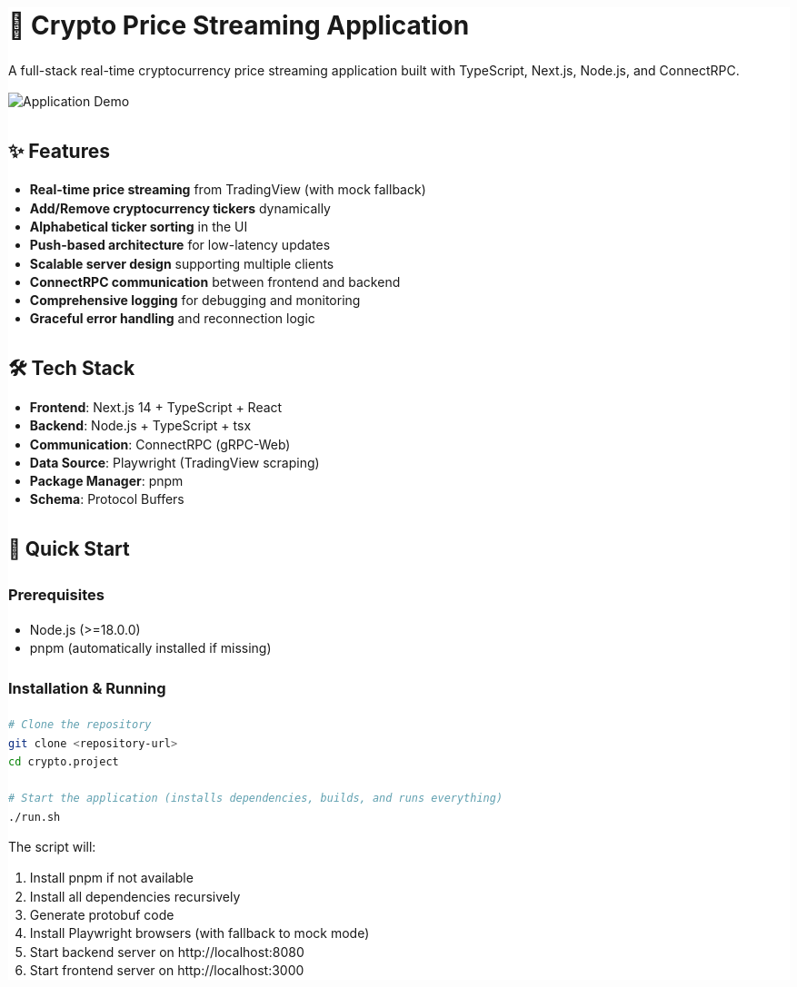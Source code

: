 # 🚀 Crypto Price Streaming Application

A full-stack real-time cryptocurrency price streaming application built with TypeScript, Next.js, Node.js, and ConnectRPC.

![Application Demo](https://github.com/user-attachments/assets/4ce57eee-1aa6-4a7a-95c9-ab5469ffa148)

## ✨ Features

- **Real-time price streaming** from TradingView (with mock fallback)
- **Add/Remove cryptocurrency tickers** dynamically
- **Alphabetical ticker sorting** in the UI
- **Push-based architecture** for low-latency updates
- **Scalable server design** supporting multiple clients
- **ConnectRPC communication** between frontend and backend
- **Comprehensive logging** for debugging and monitoring
- **Graceful error handling** and reconnection logic

## 🛠️ Tech Stack

- **Frontend**: Next.js 14 + TypeScript + React
- **Backend**: Node.js + TypeScript + tsx
- **Communication**: ConnectRPC (gRPC-Web)
- **Data Source**: Playwright (TradingView scraping)
- **Package Manager**: pnpm
- **Schema**: Protocol Buffers

## 🚀 Quick Start

### Prerequisites

- Node.js (>=18.0.0)
- pnpm (automatically installed if missing)

### Installation & Running

```bash
# Clone the repository
git clone <repository-url>
cd crypto.project

# Start the application (installs dependencies, builds, and runs everything)
./run.sh
```

The script will:
1. Install pnpm if not available
2. Install all dependencies recursively
3. Generate protobuf code
4. Install Playwright browsers (with fallback to mock mode)
5. Start backend server on http://localhost:8080
6. Start frontend server on http://localhost:3000
